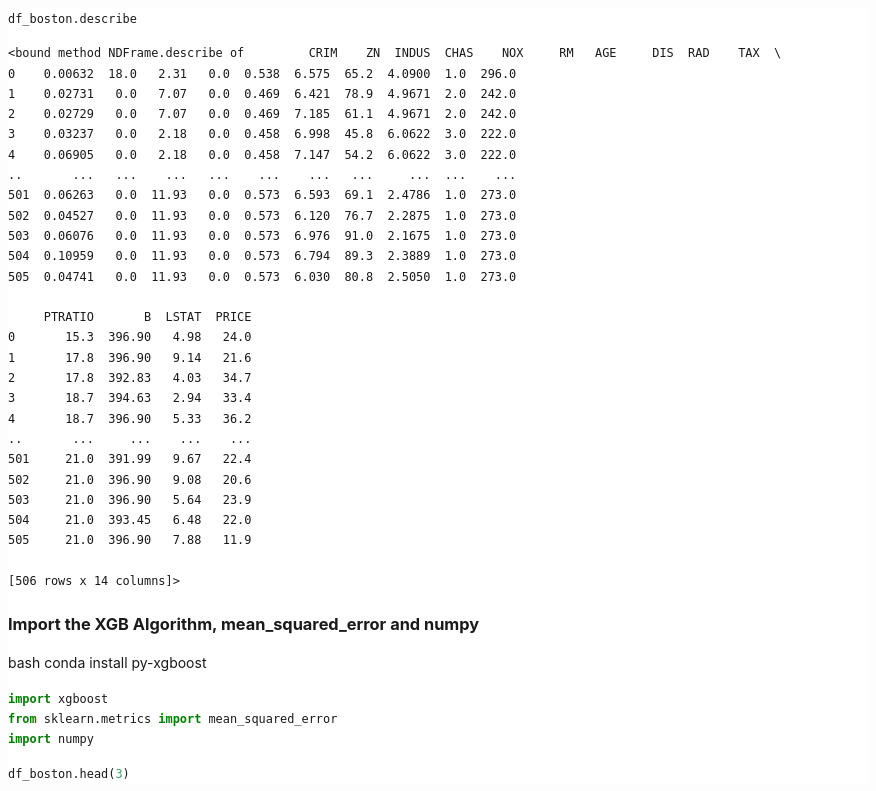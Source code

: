 

```python
df_boston.describe
```




    <bound method NDFrame.describe of         CRIM    ZN  INDUS  CHAS    NOX     RM   AGE     DIS  RAD    TAX  \
    0    0.00632  18.0   2.31   0.0  0.538  6.575  65.2  4.0900  1.0  296.0   
    1    0.02731   0.0   7.07   0.0  0.469  6.421  78.9  4.9671  2.0  242.0   
    2    0.02729   0.0   7.07   0.0  0.469  7.185  61.1  4.9671  2.0  242.0   
    3    0.03237   0.0   2.18   0.0  0.458  6.998  45.8  6.0622  3.0  222.0   
    4    0.06905   0.0   2.18   0.0  0.458  7.147  54.2  6.0622  3.0  222.0   
    ..       ...   ...    ...   ...    ...    ...   ...     ...  ...    ...   
    501  0.06263   0.0  11.93   0.0  0.573  6.593  69.1  2.4786  1.0  273.0   
    502  0.04527   0.0  11.93   0.0  0.573  6.120  76.7  2.2875  1.0  273.0   
    503  0.06076   0.0  11.93   0.0  0.573  6.976  91.0  2.1675  1.0  273.0   
    504  0.10959   0.0  11.93   0.0  0.573  6.794  89.3  2.3889  1.0  273.0   
    505  0.04741   0.0  11.93   0.0  0.573  6.030  80.8  2.5050  1.0  273.0   
    
         PTRATIO       B  LSTAT  PRICE  
    0       15.3  396.90   4.98   24.0  
    1       17.8  396.90   9.14   21.6  
    2       17.8  392.83   4.03   34.7  
    3       18.7  394.63   2.94   33.4  
    4       18.7  396.90   5.33   36.2  
    ..       ...     ...    ...    ...  
    501     21.0  391.99   9.67   22.4  
    502     21.0  396.90   9.08   20.6  
    503     21.0  396.90   5.64   23.9  
    504     21.0  393.45   6.48   22.0  
    505     21.0  396.90   7.88   11.9  
    
    [506 rows x 14 columns]>



### Import the XGB Algorithm, mean_squared_error and numpy

bash
conda install py-xgboost


```python
import xgboost
from sklearn.metrics import mean_squared_error
import numpy
```


```python
df_boston.head(3)
```




<div>
<style scoped>
    .dataframe tbody tr th:only-of-type {
        vertical-align: middle;
    }
